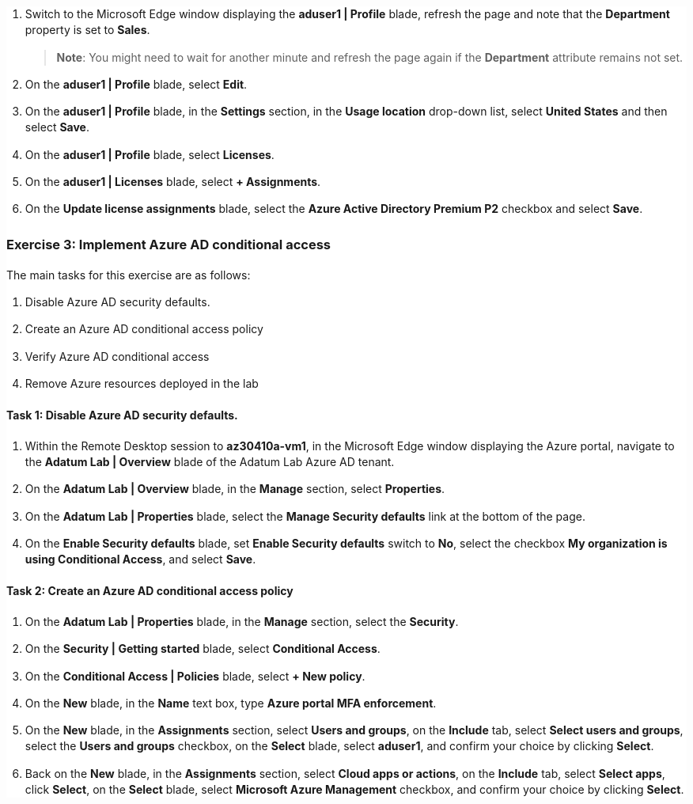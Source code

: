 1. Switch to the Microsoft Edge window displaying the **aduser1 \| Profile** blade, refresh the page and note that the **Department** property is set to **Sales**.

    > **Note**: You might need to wait for another minute and refresh the page again if the **Department** attribute remains not set.

1. On the **aduser1 \| Profile** blade, select **Edit**.

1. On the **aduser1 \| Profile** blade, in the **Settings** section, in the **Usage location** drop-down list, select **United States** and then select **Save**.

1. On the **aduser1 \| Profile** blade, select **Licenses**.

1. On the **aduser1 \| Licenses** blade, select **+ Assignments**.

1. On the **Update license assignments** blade, select the **Azure Active Directory Premium P2** checkbox and select **Save**.


### Exercise 3: Implement Azure AD conditional access
  
The main tasks for this exercise are as follows:

1. Disable Azure AD security defaults.

1. Create an Azure AD conditional access policy

1. Verify Azure AD conditional access

1. Remove Azure resources deployed in the lab


#### Task 1: Disable Azure AD security defaults.

1. Within the Remote Desktop session to **az30410a-vm1**, in the Microsoft Edge window displaying the Azure portal, navigate to the **Adatum Lab | Overview** blade of the Adatum Lab Azure AD tenant.

1. On the **Adatum Lab | Overview** blade, in the **Manage** section, select **Properties**.

1. On the **Adatum Lab | Properties** blade, select the **Manage Security defaults** link at the bottom of the page.

1. On the **Enable Security defaults** blade, set **Enable Security defaults** switch to **No**, select the checkbox **My organization is using Conditional Access**, and select **Save**. 


#### Task 2: Create an Azure AD conditional access policy

1. On the **Adatum Lab \| Properties** blade, in the **Manage** section, select the **Security**.

1. On the **Security \| Getting started** blade, select **Conditional Access**.

1. On the **Conditional Access \| Policies** blade, select **+ New policy**.

1. On the **New** blade, in the **Name** text box, type **Azure portal MFA enforcement**. 

1. On the **New** blade, in the **Assignments** section, select **Users and groups**, on the **Include** tab, select **Select users and groups**, select the **Users and groups** checkbox, on the **Select** blade, select **aduser1**, and confirm your choice by clicking **Select**.

1. Back on the **New** blade, in the **Assignments** section, select **Cloud apps or actions**, on the **Include** tab, select **Select apps**, click **Select**, on the **Select** blade, select **Microsoft Azure Management** checkbox, and confirm your choice by clicking **Select**.
